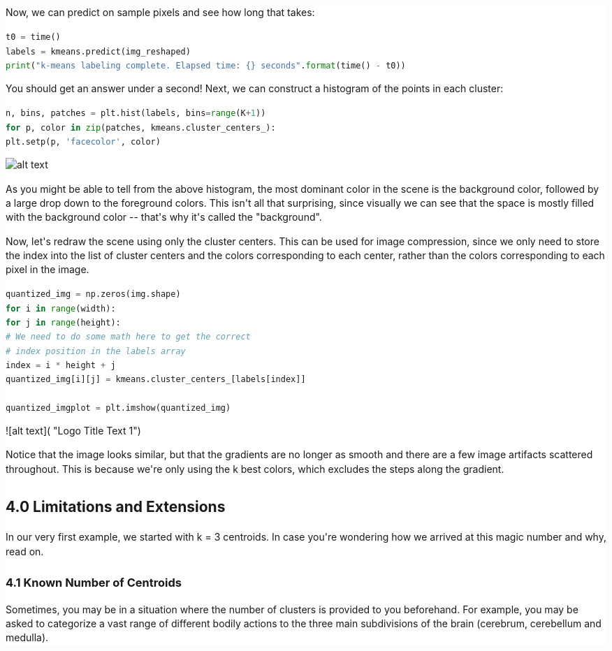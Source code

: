 Now, we can predict on sample pixels and see how long that takes:
``` python
t0 = time()
labels = kmeans.predict(img_reshaped)
print("k-means labeling complete. Elapsed time: {} seconds".format(time() - t0))
```
You should get an answer under a second! Next, we can construct a histogram of the points in each cluster:

``` python
n, bins, patches = plt.hist(labels, bins=range(K+1))
for p, color in zip(patches, kmeans.cluster_centers_):
plt.setp(p, 'facecolor', color)
```

![alt text](https://github.com/lesley2958/ml-unsupervised/blob/master/hist.png?raw=true "Logo Title Text 1")


As you might be able to tell from the above histogram, the most dominant color in the scene is the background color, followed by a large drop down to the foreground colors. This isn't all that surprising, since visually we can see that the space is mostly filled with the background color -- that's why it's called the "background".

Now, let's redraw the scene using only the cluster centers. This can be used for image compression, since we only need to store the index into the list of cluster centers and the colors corresponding to each center, rather than the colors corresponding to each pixel in the image.

``` python
quantized_img = np.zeros(img.shape)
for i in range(width):
for j in range(height):
# We need to do some math here to get the correct
# index position in the labels array
index = i * height + j
quantized_img[i][j] = kmeans.cluster_centers_[labels[index]]

quantized_imgplot = plt.imshow(quantized_img)
```

![alt text]( "Logo Title Text 1")

Notice that the image looks similar, but that the gradients are no longer as smooth and there are a few image artifacts scattered throughout. This is because we're only using the k best colors, which excludes the steps along the gradient.

## 4.0 Limitations and Extensions

In our very first example, we started with k = 3 centroids. In case you're wondering how we arrived at this magic number and why, read on.

### 4.1 Known Number of Centroids 

Sometimes, you may be in a situation where the number of clusters is provided to you beforehand. For example, you may be asked to categorize a vast range of different bodily actions to the three main subdivisions of the brain (cerebrum, cerebellum and medulla). 
